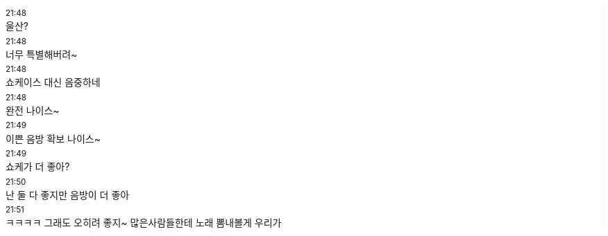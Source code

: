 </div>
<div class="message" markdown="1">
<div class="message-date" markdown="1">
<small>21:48</small>
</div>
<div markdown="1">
울산?
</div>
</div>
<div class="message" markdown="1">
<div class="message-date" markdown="1">
<small>21:48</small>
</div>
<div markdown="1">
너무 특별해버려~
</div>
</div>
<div class="message" markdown="1">
<div class="message-date" markdown="1">
<small>21:48</small>
</div>
<div markdown="1">
쇼케이스 대신 음중하네
</div>
</div>
<div class="message" markdown="1">
<div class="message-date" markdown="1">
<small>21:48</small>
</div>
<div markdown="1">
완전 나이스~
</div>
</div>
<div class="message" markdown="1">
<div class="message-date" markdown="1">
<small>21:49</small>
</div>
<div markdown="1">
이쁜 음방 확보 나이스~
</div>
</div>
<div class="message" markdown="1">
<div class="message-date" markdown="1">
<small>21:49</small>
</div>
<div markdown="1">
쇼케가 더 좋아?
</div>
</div>
<div class="message" markdown="1">
<div class="message-date" markdown="1">
<small>21:50</small>
</div>
<div markdown="1">
난 둘 다 좋지만 음방이 더 좋아
</div>
</div>
<div class="message" markdown="1">
<div class="message-date" markdown="1">
<small>21:51</small>
</div>
<div markdown="1">
ㅋㅋㅋㅋ 그래도 오히려 좋지~ 많은사람들한테 노래 뽐내볼게 우리가
</div>
